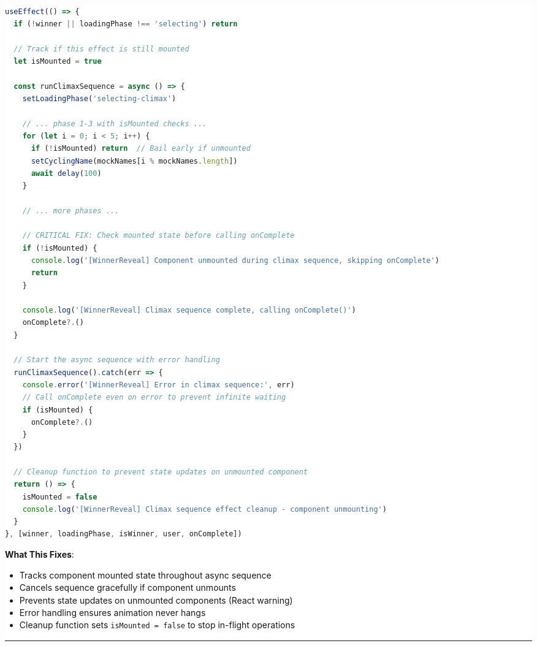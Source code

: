 ```typescript
useEffect(() => {
  if (!winner || loadingPhase !== 'selecting') return

  // Track if this effect is still mounted
  let isMounted = true

  const runClimaxSequence = async () => {
    setLoadingPhase('selecting-climax')

    // ... phase 1-3 with isMounted checks ...
    for (let i = 0; i < 5; i++) {
      if (!isMounted) return  // Bail early if unmounted
      setCyclingName(mockNames[i % mockNames.length])
      await delay(100)
    }

    // ... more phases ...

    // CRITICAL FIX: Check mounted state before calling onComplete
    if (!isMounted) {
      console.log('[WinnerReveal] Component unmounted during climax sequence, skipping onComplete')
      return
    }

    console.log('[WinnerReveal] Climax sequence complete, calling onComplete()')
    onComplete?.()
  }

  // Start the async sequence with error handling
  runClimaxSequence().catch(err => {
    console.error('[WinnerReveal] Error in climax sequence:', err)
    // Call onComplete even on error to prevent infinite waiting
    if (isMounted) {
      onComplete?.()
    }
  })

  // Cleanup function to prevent state updates on unmounted component
  return () => {
    isMounted = false
    console.log('[WinnerReveal] Climax sequence effect cleanup - component unmounting')
  }
}, [winner, loadingPhase, isWinner, user, onComplete])
```

**What This Fixes**:
- Tracks component mounted state throughout async sequence
- Cancels sequence gracefully if component unmounts
- Prevents state updates on unmounted components (React warning)
- Error handling ensures animation never hangs
- Cleanup function sets `isMounted = false` to stop in-flight operations

---